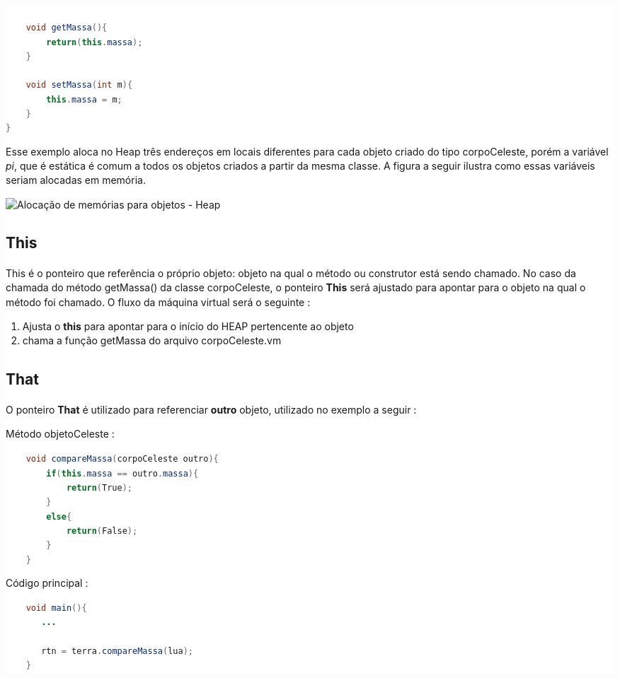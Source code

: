 ``` java
    
    void getMassa(){
        return(this.massa);
    }
    
    void setMassa(int m){
        this.massa = m;
    }
}
```

Esse exemplo aloca no Heap três endereços em locais diferentes para cada objeto criado do tipo corpoCeleste, porém a variável *pi*, que é estática é comum a todos os objetos criados a partir da mesma classe. A figura a seguir ilustra como essas variáveis seriam alocadas em memória.

![Alocação de memórias para objetos - Heap](../figs/I-VM/heap.svg)

## This

This é o ponteiro que referência o próprio objeto: objeto na qual o método ou construtor está sendo chamado. No caso da chamada do método getMassa() da classe corpoCeleste, o ponteiro **This** será ajustado para apontar para o objeto na qual o método foi chamado. O fluxo da máquina virtual será o seguinte :

1. Ajusta o **this** para apontar para o início do HEAP pertencente ao objeto
1. chama a função getMassa do arquivo corpoCeleste.vm

## That

O ponteiro **That**  é utilizado para referenciar **outro**  objeto, utilizado no exemplo a seguir :

Método objetoCeleste : 

``` java
    void compareMassa(corpoCeleste outro){
        if(this.massa == outro.massa){
            return(True);
        } 
        else{
            return(False);
        }
    }    
```

Código principal :

``` java
    void main(){
       ...
       
       rtn = terra.compareMassa(lua);
    }
```

